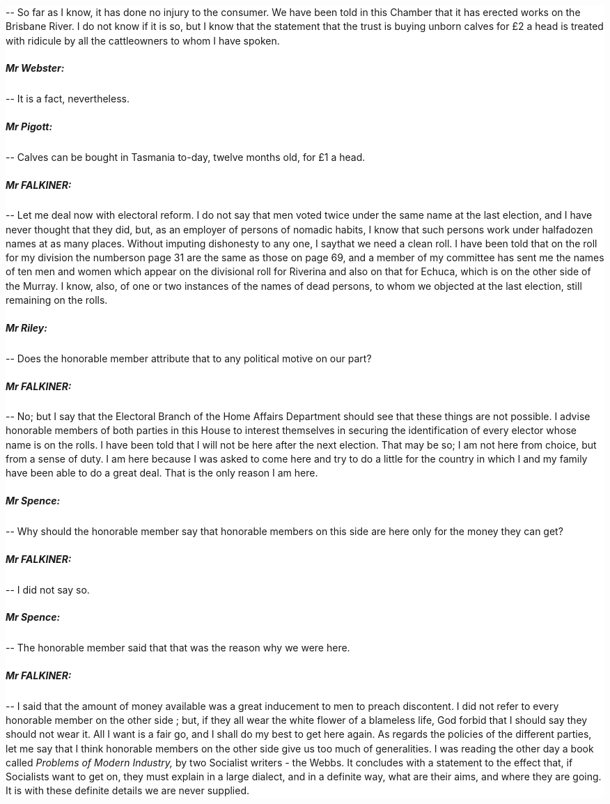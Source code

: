 -- So far as I know, it has done no injury to the consumer. We have been told in this Chamber that it has erected works on the Brisbane River. I do not know if it is so, but I know that the statement that the trust is buying unborn calves for £2 a head is treated with ridicule by all the cattleowners to whom I have spoken. 

##### Mr Webster:

-- It is a fact, nevertheless. 

##### Mr Pigott:

-- Calves can be bought in Tasmania to-day, twelve months old, for £1 a head. 

##### Mr FALKINER:

-- Let me deal now with electoral reform. I do not say that men voted twice under the same name at the last election, and I have never thought that they did, but, as an employer of persons of nomadic habits, I know that such persons work under halfadozen names at as many places. Without imputing dishonesty to any one, I saythat we need a clean roll. I have been told that on the roll for my division the numberson page 31 are the same as those on page 69, and a member of my committee has sent me the names of ten men and women which appear on the divisional roll for Riverina and also on that for Echuca, which is on the other side of the Murray. I know, also, of one or two instances of the names of dead persons, to whom we objected at the last election, still remaining on the rolls. 

##### Mr Riley:

-- Does the honorable member attribute that to any political motive on our part? 

##### Mr FALKINER:

-- No; but I say that the Electoral Branch of the Home Affairs Department should see that these things are not possible. I advise honorable members of both parties in this House to interest themselves in securing the identification of every elector whose name is on the rolls. I have been told that I will not be here after the next election. That may be so; I am not here from choice, but from a sense of duty. I am here because I was asked to come here and try to do a little for the country in which I and my family have been able to do a great deal. That is the only reason I am here. 

##### Mr Spence:

-- Why should the honorable member say that honorable members on this side are here only for the money they can get? 

##### Mr FALKINER:

-- I did not say so. 

##### Mr Spence:

-- The honorable member said that that was the reason why we were here. 

##### Mr FALKINER:

-- I said that the amount of money available was a great inducement to men to preach discontent. I did not refer to every honorable member on the other side ; but, if they all wear the white flower of a blameless life, God forbid that I should say they should not wear it. All I want is a fair go, and I shall do my best to get here again. As regards the policies of the different parties, let me say that I think honorable members on the other side give us too much of generalities. I was reading the other day a book called  *Problems of Modern Industry,*  by two Socialist writers - the Webbs. It concludes with a statement to the effect that, if Socialists want to get on, they must explain in a large dialect, and in a definite way, what are their aims, and where they are going. It is with these definite details we are never supplied. 
